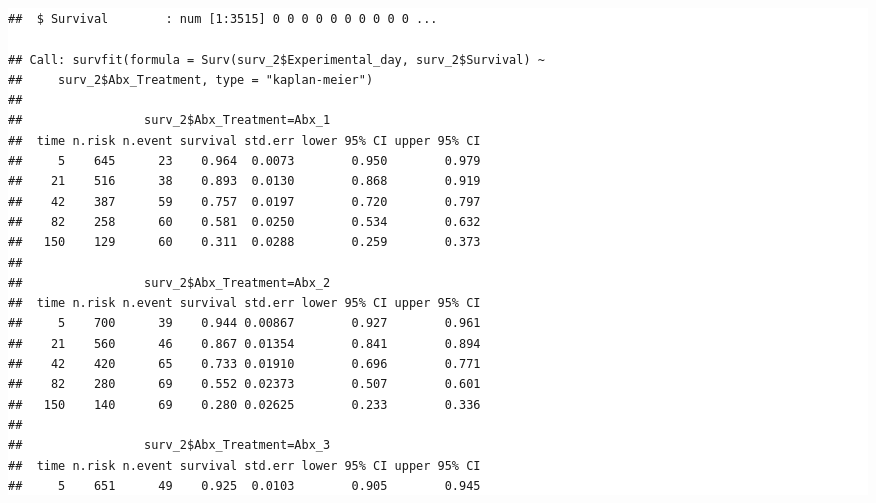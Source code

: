     ##  $ Survival        : num [1:3515] 0 0 0 0 0 0 0 0 0 0 ...

    ## Call: survfit(formula = Surv(surv_2$Experimental_day, surv_2$Survival) ~ 
    ##     surv_2$Abx_Treatment, type = "kaplan-meier")
    ## 
    ##                 surv_2$Abx_Treatment=Abx_1 
    ##  time n.risk n.event survival std.err lower 95% CI upper 95% CI
    ##     5    645      23    0.964  0.0073        0.950        0.979
    ##    21    516      38    0.893  0.0130        0.868        0.919
    ##    42    387      59    0.757  0.0197        0.720        0.797
    ##    82    258      60    0.581  0.0250        0.534        0.632
    ##   150    129      60    0.311  0.0288        0.259        0.373
    ## 
    ##                 surv_2$Abx_Treatment=Abx_2 
    ##  time n.risk n.event survival std.err lower 95% CI upper 95% CI
    ##     5    700      39    0.944 0.00867        0.927        0.961
    ##    21    560      46    0.867 0.01354        0.841        0.894
    ##    42    420      65    0.733 0.01910        0.696        0.771
    ##    82    280      69    0.552 0.02373        0.507        0.601
    ##   150    140      69    0.280 0.02625        0.233        0.336
    ## 
    ##                 surv_2$Abx_Treatment=Abx_3 
    ##  time n.risk n.event survival std.err lower 95% CI upper 95% CI
    ##     5    651      49    0.925  0.0103        0.905        0.945